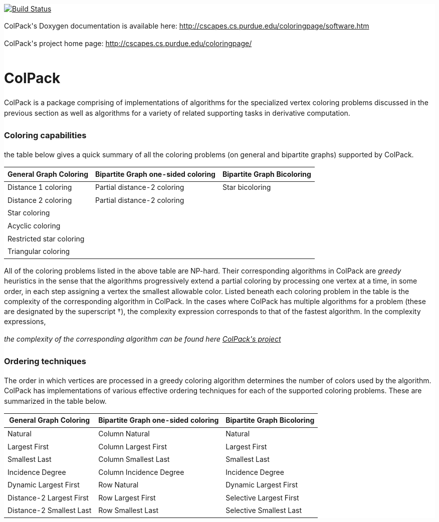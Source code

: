 [![Build Status](https://travis-ci.org/CSCsw/ColPack.svg?branch=master)](https://travis-ci.org/CSCsw/ColPack)

ColPack's Doxygen documentation is available here:
http://cscapes.cs.purdue.edu/coloringpage/software.htm

ColPack's project home page:
http://cscapes.cs.purdue.edu/coloringpage/

# ColPack 

ColPack is a package comprising of implementations of algorithms for the specialized vertex coloring problems discussed in the previous section as well as algorithms for a variety of related supporting tasks in derivative computation.

### Coloring capabilities

the table below gives a quick summary of all the coloring problems (on general and bipartite graphs) supported by ColPack.

| General Graph Coloring | Bipartite Graph one-sided coloring | Bipartite Graph Bicoloring |  
| ---- | ----------------- | -------------------|  
| Distance 1 coloring  | Partial distance-2 coloring  | Star bicoloring |  
| Distance 2 coloring | Partial distance-2 coloring  |   |  
| Star coloring |      |   |  
| Acyclic coloring   | |
|  Restricted star coloring| |
|  Triangular coloring| |

All of the coloring problems listed in the above table are NP-hard. Their corresponding algorithms in ColPack are *greedy* heuristics in the sense that the algorithms progressively extend a partial coloring by processing one vertex at a time, in some order, in each step assigning a vertex the smallest allowable color. Listed beneath each coloring problem in the table is the complexity of the corresponding algorithm in ColPack. In the cases where ColPack has multiple algorithms for a problem (these are designated by the superscript †), the complexity expression corresponds to that of the fastest algorithm. In the complexity expressions,

*the complexity of the corresponding algorithm can be found here [ColPack's project](http://cscapes.cs.purdue.edu/coloringpage/software.htm)*
	


### Ordering techniques

The order in which vertices are processed in a greedy coloring algorithm determines the number of colors used by the algorithm. ColPack has implementations of various effective ordering techniques for each of the supported coloring problems. These are summarized in the table below.

| General Graph Coloring | Bipartite Graph one-sided coloring | Bipartite Graph Bicoloring | 
|---|---|---|
| Natural          | Column Natural                     | Natural                    |
| Largest First    | Column Largest First               | Largest First              |
| Smallest Last    | Column Smallest Last               | Smallest Last              |
| Incidence Degree | Column Incidence Degree            | Incidence Degree           |
| Dynamic Largest First           | Row Natural         | Dynamic Largest First      |
| Distance-2 Largest First        | Row Largest First   | Selective Largest First    |
| Distance-2 Smallest Last        | Row Smallest Last   | Selective Smallest Last    |